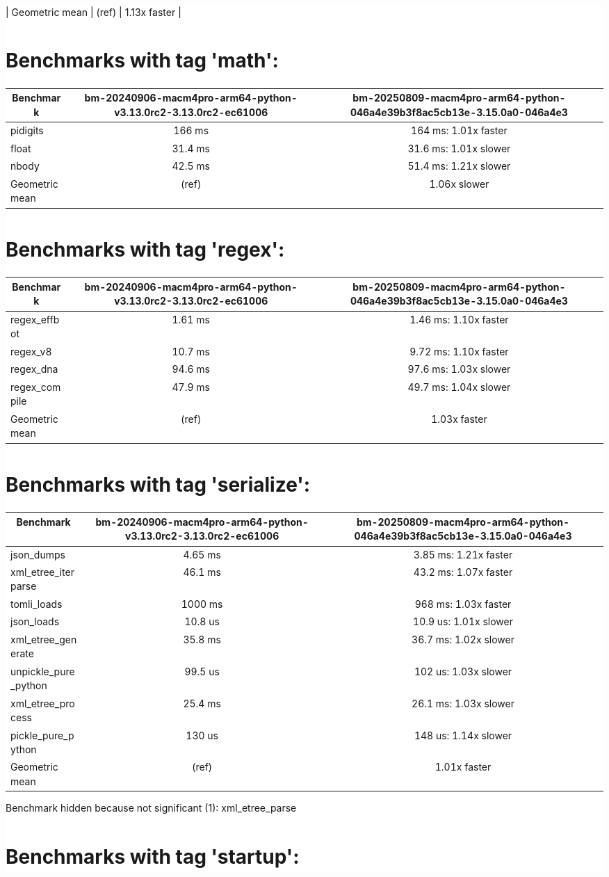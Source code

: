 | Geometric mean                   | (ref)                                                          | 1.13x faster                                                            |

Benchmarks with tag 'math':
===========================

| Benchmark      | bm-20240906-macm4pro-arm64-python-v3.13.0rc2-3.13.0rc2-ec61006 | bm-20250809-macm4pro-arm64-python-046a4e39b3f8ac5cb13e-3.15.0a0-046a4e3 |
|----------------|:--------------------------------------------------------------:|:-----------------------------------------------------------------------:|
| pidigits       | 166 ms                                                         | 164 ms: 1.01x faster                                                    |
| float          | 31.4 ms                                                        | 31.6 ms: 1.01x slower                                                   |
| nbody          | 42.5 ms                                                        | 51.4 ms: 1.21x slower                                                   |
| Geometric mean | (ref)                                                          | 1.06x slower                                                            |

Benchmarks with tag 'regex':
============================

| Benchmark      | bm-20240906-macm4pro-arm64-python-v3.13.0rc2-3.13.0rc2-ec61006 | bm-20250809-macm4pro-arm64-python-046a4e39b3f8ac5cb13e-3.15.0a0-046a4e3 |
|----------------|:--------------------------------------------------------------:|:-----------------------------------------------------------------------:|
| regex_effbot   | 1.61 ms                                                        | 1.46 ms: 1.10x faster                                                   |
| regex_v8       | 10.7 ms                                                        | 9.72 ms: 1.10x faster                                                   |
| regex_dna      | 94.6 ms                                                        | 97.6 ms: 1.03x slower                                                   |
| regex_compile  | 47.9 ms                                                        | 49.7 ms: 1.04x slower                                                   |
| Geometric mean | (ref)                                                          | 1.03x faster                                                            |

Benchmarks with tag 'serialize':
================================

| Benchmark            | bm-20240906-macm4pro-arm64-python-v3.13.0rc2-3.13.0rc2-ec61006 | bm-20250809-macm4pro-arm64-python-046a4e39b3f8ac5cb13e-3.15.0a0-046a4e3 |
|----------------------|:--------------------------------------------------------------:|:-----------------------------------------------------------------------:|
| json_dumps           | 4.65 ms                                                        | 3.85 ms: 1.21x faster                                                   |
| xml_etree_iterparse  | 46.1 ms                                                        | 43.2 ms: 1.07x faster                                                   |
| tomli_loads          | 1000 ms                                                        | 968 ms: 1.03x faster                                                    |
| json_loads           | 10.8 us                                                        | 10.9 us: 1.01x slower                                                   |
| xml_etree_generate   | 35.8 ms                                                        | 36.7 ms: 1.02x slower                                                   |
| unpickle_pure_python | 99.5 us                                                        | 102 us: 1.03x slower                                                    |
| xml_etree_process    | 25.4 ms                                                        | 26.1 ms: 1.03x slower                                                   |
| pickle_pure_python   | 130 us                                                         | 148 us: 1.14x slower                                                    |
| Geometric mean       | (ref)                                                          | 1.01x faster                                                            |

Benchmark hidden because not significant (1): xml_etree_parse

Benchmarks with tag 'startup':
==============================
